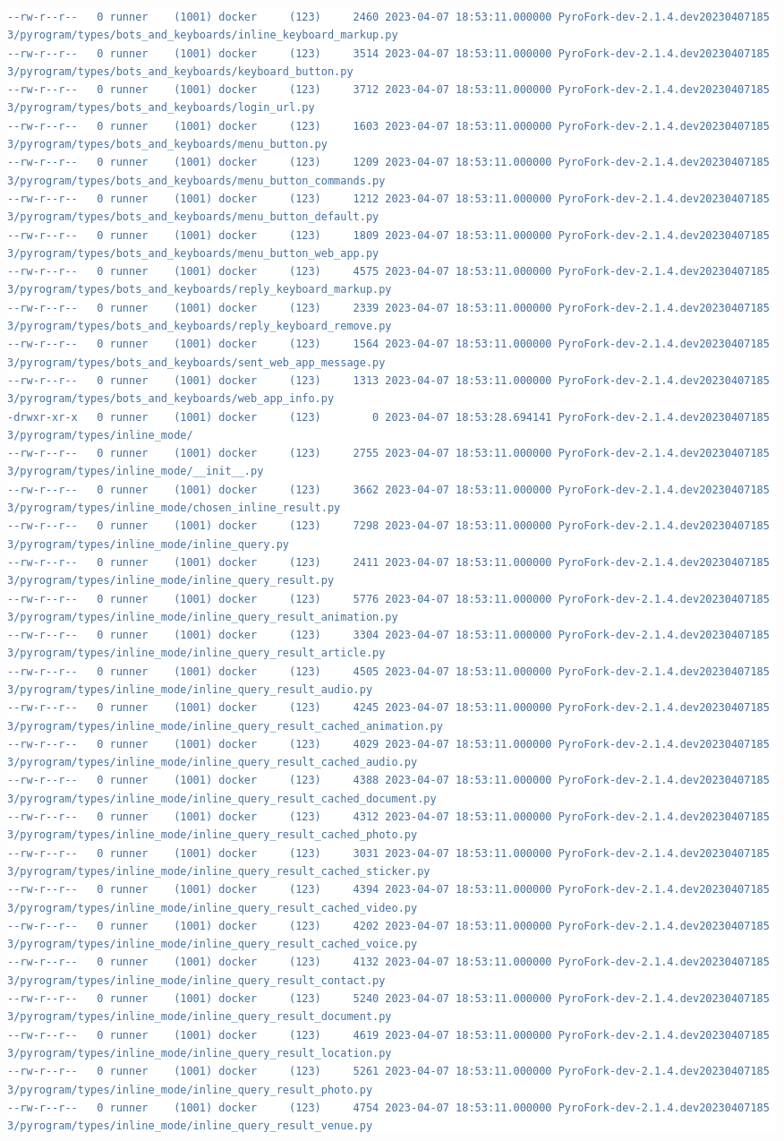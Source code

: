 ```diff
--rw-r--r--   0 runner    (1001) docker     (123)     2460 2023-04-07 18:53:11.000000 PyroFork-dev-2.1.4.dev202304071853/pyrogram/types/bots_and_keyboards/inline_keyboard_markup.py
--rw-r--r--   0 runner    (1001) docker     (123)     3514 2023-04-07 18:53:11.000000 PyroFork-dev-2.1.4.dev202304071853/pyrogram/types/bots_and_keyboards/keyboard_button.py
--rw-r--r--   0 runner    (1001) docker     (123)     3712 2023-04-07 18:53:11.000000 PyroFork-dev-2.1.4.dev202304071853/pyrogram/types/bots_and_keyboards/login_url.py
--rw-r--r--   0 runner    (1001) docker     (123)     1603 2023-04-07 18:53:11.000000 PyroFork-dev-2.1.4.dev202304071853/pyrogram/types/bots_and_keyboards/menu_button.py
--rw-r--r--   0 runner    (1001) docker     (123)     1209 2023-04-07 18:53:11.000000 PyroFork-dev-2.1.4.dev202304071853/pyrogram/types/bots_and_keyboards/menu_button_commands.py
--rw-r--r--   0 runner    (1001) docker     (123)     1212 2023-04-07 18:53:11.000000 PyroFork-dev-2.1.4.dev202304071853/pyrogram/types/bots_and_keyboards/menu_button_default.py
--rw-r--r--   0 runner    (1001) docker     (123)     1809 2023-04-07 18:53:11.000000 PyroFork-dev-2.1.4.dev202304071853/pyrogram/types/bots_and_keyboards/menu_button_web_app.py
--rw-r--r--   0 runner    (1001) docker     (123)     4575 2023-04-07 18:53:11.000000 PyroFork-dev-2.1.4.dev202304071853/pyrogram/types/bots_and_keyboards/reply_keyboard_markup.py
--rw-r--r--   0 runner    (1001) docker     (123)     2339 2023-04-07 18:53:11.000000 PyroFork-dev-2.1.4.dev202304071853/pyrogram/types/bots_and_keyboards/reply_keyboard_remove.py
--rw-r--r--   0 runner    (1001) docker     (123)     1564 2023-04-07 18:53:11.000000 PyroFork-dev-2.1.4.dev202304071853/pyrogram/types/bots_and_keyboards/sent_web_app_message.py
--rw-r--r--   0 runner    (1001) docker     (123)     1313 2023-04-07 18:53:11.000000 PyroFork-dev-2.1.4.dev202304071853/pyrogram/types/bots_and_keyboards/web_app_info.py
-drwxr-xr-x   0 runner    (1001) docker     (123)        0 2023-04-07 18:53:28.694141 PyroFork-dev-2.1.4.dev202304071853/pyrogram/types/inline_mode/
--rw-r--r--   0 runner    (1001) docker     (123)     2755 2023-04-07 18:53:11.000000 PyroFork-dev-2.1.4.dev202304071853/pyrogram/types/inline_mode/__init__.py
--rw-r--r--   0 runner    (1001) docker     (123)     3662 2023-04-07 18:53:11.000000 PyroFork-dev-2.1.4.dev202304071853/pyrogram/types/inline_mode/chosen_inline_result.py
--rw-r--r--   0 runner    (1001) docker     (123)     7298 2023-04-07 18:53:11.000000 PyroFork-dev-2.1.4.dev202304071853/pyrogram/types/inline_mode/inline_query.py
--rw-r--r--   0 runner    (1001) docker     (123)     2411 2023-04-07 18:53:11.000000 PyroFork-dev-2.1.4.dev202304071853/pyrogram/types/inline_mode/inline_query_result.py
--rw-r--r--   0 runner    (1001) docker     (123)     5776 2023-04-07 18:53:11.000000 PyroFork-dev-2.1.4.dev202304071853/pyrogram/types/inline_mode/inline_query_result_animation.py
--rw-r--r--   0 runner    (1001) docker     (123)     3304 2023-04-07 18:53:11.000000 PyroFork-dev-2.1.4.dev202304071853/pyrogram/types/inline_mode/inline_query_result_article.py
--rw-r--r--   0 runner    (1001) docker     (123)     4505 2023-04-07 18:53:11.000000 PyroFork-dev-2.1.4.dev202304071853/pyrogram/types/inline_mode/inline_query_result_audio.py
--rw-r--r--   0 runner    (1001) docker     (123)     4245 2023-04-07 18:53:11.000000 PyroFork-dev-2.1.4.dev202304071853/pyrogram/types/inline_mode/inline_query_result_cached_animation.py
--rw-r--r--   0 runner    (1001) docker     (123)     4029 2023-04-07 18:53:11.000000 PyroFork-dev-2.1.4.dev202304071853/pyrogram/types/inline_mode/inline_query_result_cached_audio.py
--rw-r--r--   0 runner    (1001) docker     (123)     4388 2023-04-07 18:53:11.000000 PyroFork-dev-2.1.4.dev202304071853/pyrogram/types/inline_mode/inline_query_result_cached_document.py
--rw-r--r--   0 runner    (1001) docker     (123)     4312 2023-04-07 18:53:11.000000 PyroFork-dev-2.1.4.dev202304071853/pyrogram/types/inline_mode/inline_query_result_cached_photo.py
--rw-r--r--   0 runner    (1001) docker     (123)     3031 2023-04-07 18:53:11.000000 PyroFork-dev-2.1.4.dev202304071853/pyrogram/types/inline_mode/inline_query_result_cached_sticker.py
--rw-r--r--   0 runner    (1001) docker     (123)     4394 2023-04-07 18:53:11.000000 PyroFork-dev-2.1.4.dev202304071853/pyrogram/types/inline_mode/inline_query_result_cached_video.py
--rw-r--r--   0 runner    (1001) docker     (123)     4202 2023-04-07 18:53:11.000000 PyroFork-dev-2.1.4.dev202304071853/pyrogram/types/inline_mode/inline_query_result_cached_voice.py
--rw-r--r--   0 runner    (1001) docker     (123)     4132 2023-04-07 18:53:11.000000 PyroFork-dev-2.1.4.dev202304071853/pyrogram/types/inline_mode/inline_query_result_contact.py
--rw-r--r--   0 runner    (1001) docker     (123)     5240 2023-04-07 18:53:11.000000 PyroFork-dev-2.1.4.dev202304071853/pyrogram/types/inline_mode/inline_query_result_document.py
--rw-r--r--   0 runner    (1001) docker     (123)     4619 2023-04-07 18:53:11.000000 PyroFork-dev-2.1.4.dev202304071853/pyrogram/types/inline_mode/inline_query_result_location.py
--rw-r--r--   0 runner    (1001) docker     (123)     5261 2023-04-07 18:53:11.000000 PyroFork-dev-2.1.4.dev202304071853/pyrogram/types/inline_mode/inline_query_result_photo.py
--rw-r--r--   0 runner    (1001) docker     (123)     4754 2023-04-07 18:53:11.000000 PyroFork-dev-2.1.4.dev202304071853/pyrogram/types/inline_mode/inline_query_result_venue.py
```